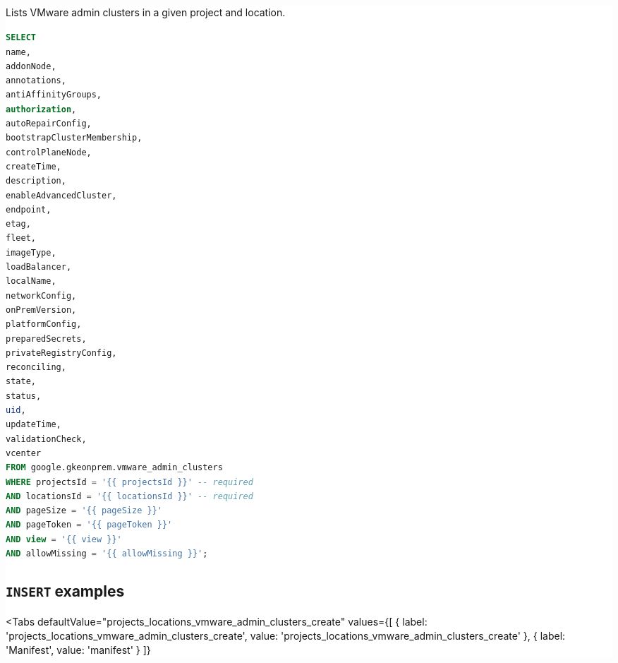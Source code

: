 Lists VMware admin clusters in a given project and location.

```sql
SELECT
name,
addonNode,
annotations,
antiAffinityGroups,
authorization,
autoRepairConfig,
bootstrapClusterMembership,
controlPlaneNode,
createTime,
description,
enableAdvancedCluster,
endpoint,
etag,
fleet,
imageType,
loadBalancer,
localName,
networkConfig,
onPremVersion,
platformConfig,
preparedSecrets,
privateRegistryConfig,
reconciling,
state,
status,
uid,
updateTime,
validationCheck,
vcenter
FROM google.gkeonprem.vmware_admin_clusters
WHERE projectsId = '{{ projectsId }}' -- required
AND locationsId = '{{ locationsId }}' -- required
AND pageSize = '{{ pageSize }}'
AND pageToken = '{{ pageToken }}'
AND view = '{{ view }}'
AND allowMissing = '{{ allowMissing }}';
```
</TabItem>
</Tabs>


## `INSERT` examples

<Tabs
    defaultValue="projects_locations_vmware_admin_clusters_create"
    values={[
        { label: 'projects_locations_vmware_admin_clusters_create', value: 'projects_locations_vmware_admin_clusters_create' },
        { label: 'Manifest', value: 'manifest' }
    ]}
>
<TabItem value="projects_locations_vmware_admin_clusters_create">
